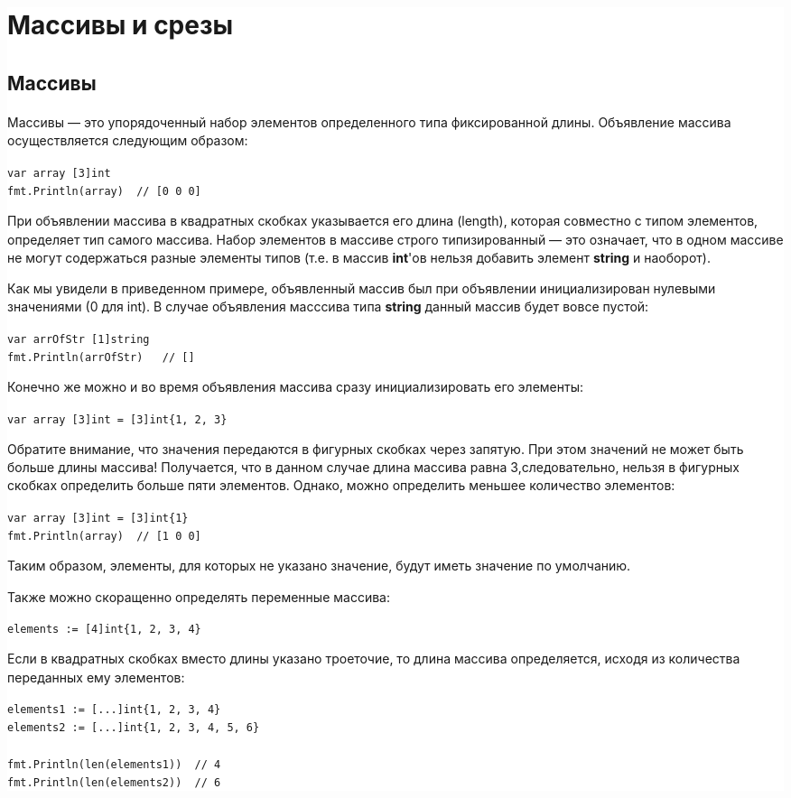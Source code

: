 # Массивы и срезы

## Массивы

Массивы — это упорядоченный набор элементов определенного типа фиксированной длины. Объявление массива осуществляется следующим образом:

```
var array [3]int
fmt.Println(array)  // [0 0 0]
```

При объявлении массива в квадратных скобках указывается его длина (length), которая совместно с типом элементов, определяет тип самого массива. Набор элементов в массиве строго типизированный — это означает, что в одном массиве не могут содержаться разные элементы типов (т.е. в массив **int**'ов нельзя добавить элемент **string** и наоборот).

Как мы увидели в приведенном примере, объявленный массив был при объявлении инициализирован нулевыми значениями (0 для int). В случае объявления масссива типа **string** данный массив будет вовсе пустой:

```
var arrOfStr [1]string
fmt.Println(arrOfStr)   // []
```

Конечно же можно и во время объявления массива сразу инициализировать его элементы:

```
var array [3]int = [3]int{1, 2, 3}
```

Обратите внимание, что значения передаются в фигурных скобках через запятую. При этом значений не может быть больше длины массива! Получается, что в данном случае длина массива равна 3,следовательно, нельзя в фигурных скобках определить больше пяти элементов. Однако, можно определить меньшее количество элементов:

```
var array [3]int = [3]int{1}
fmt.Println(array)  // [1 0 0]
```

Таким образом, элементы, для которых не указано значение, будут иметь значение по умолчанию.

Также можно скоращенно определять переменные массива:

```
elements := [4]int{1, 2, 3, 4}
```

Если в квадратных скобках вместо длины указано троеточие, то длина массива определяется, исходя из количества переданных ему элементов:

```
elements1 := [...]int{1, 2, 3, 4}
elements2 := [...]int{1, 2, 3, 4, 5, 6}

fmt.Println(len(elements1))  // 4
fmt.Println(len(elements2))  // 6
```
